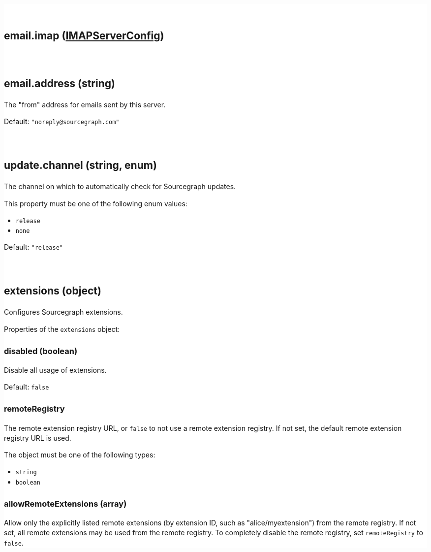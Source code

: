 <br/>

## email.imap ([IMAPServerConfig](all.md#imapserverconfig-object))

<br/>

## email.address (string)

The "from" address for emails sent by this server.

Default: `"noreply@sourcegraph.com"`

<br/>

## update.channel (string, enum)

The channel on which to automatically check for Sourcegraph updates.

This property must be one of the following enum values:

- `release`
- `none`

Default: `"release"`

<br/>

## extensions (object)

Configures Sourcegraph extensions.

Properties of the `extensions` object:

### disabled (boolean)

Disable all usage of extensions.

Default: `false`

### remoteRegistry

The remote extension registry URL, or `false` to not use a remote extension registry. If not set, the default remote extension registry URL is used.

The object must be one of the following types:

- `string`
- `boolean`

### allowRemoteExtensions (array)

Allow only the explicitly listed remote extensions (by extension ID, such as "alice/myextension") from the remote registry. If not set, all remote extensions may be used from the remote registry. To completely disable the remote registry, set `remoteRegistry` to `false`.
